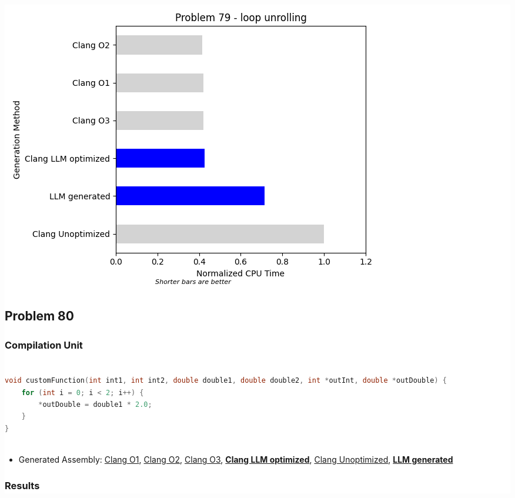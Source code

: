 ![Chart for Problem 79](problem_79_chart.png)

## Problem 80
### Compilation Unit
```c

void customFunction(int int1, int int2, double double1, double double2, int *outInt, double *outDouble) {
    for (int i = 0; i < 2; i++) {
        *outDouble = double1 * 2.0;
    }
}
    
```
- Generated Assembly: [Clang O1](../problems/80/generated/clang_generated_O1_optimized.asm), [Clang O2](../problems/80/generated/clang_generated_O2_optimized.asm), [Clang O3](../problems/80/generated/clang_generated_O3_optimized.asm), **[Clang LLM optimized](../problems/80/generated/clang_generated_llm_optimized.asm)**, [Clang Unoptimized](../problems/80/generated/clang_generated_unoptimized.asm), **[LLM generated](../problems/80/generated/llm_generated.asm)**
### Results